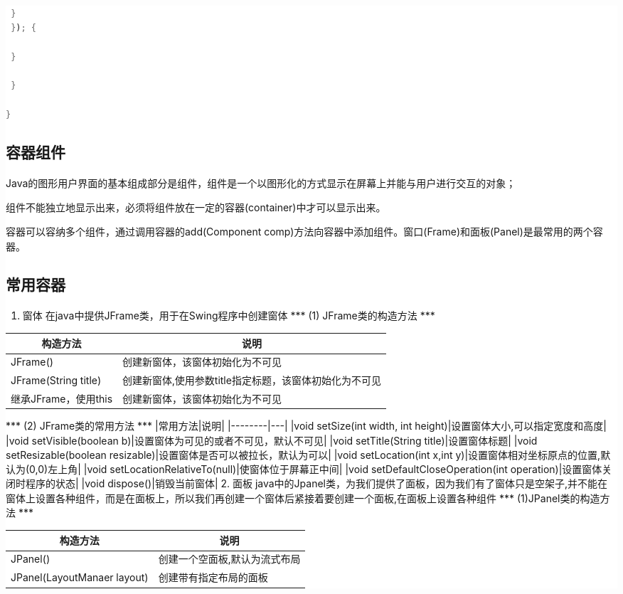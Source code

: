```java
 }
 }); {
​
 }
​
 }
​
}
```
## 容器组件
Java的图形用户界面的基本组成部分是组件，组件是一个以图形化的方式显示在屏幕上并能与用户进行交互的对象；	

组件不能独立地显示出来，必须将组件放在一定的容器(container)中才可以显示出来。	

容器可以容纳多个组件，通过调用容器的add(Component comp)方法向容器中添加组件。窗口(Frame)和面板(Panel)是最常用的两个容器。	
## 常用容器
1. 窗体
在java中提供JFrame类，用于在Swing程序中创建窗体	
*** (1) JFrame类的构造方法 ***

|构造方法|说明|
|--------|-------|
|JFrame()|创建新窗体，该窗体初始化为不可见|
|JFrame(String title)|创建新窗体,使用参数title指定标题，该窗体初始化为不可见|
|继承JFrame，使用this|创建新窗体，该窗体初始化为不可见|
*** (2) JFrame类的常用方法 ***
|常用方法|说明|
|--------|---|
|void setSize(int width, int height)|设置窗体大小,可以指定宽度和高度|
|void setVisible(boolean b)|设置窗体为可见的或者不可见，默认不可见|
|void setTitle(String title)|设置窗体标题|
|void setResizable(boolean resizable)|设置窗体是否可以被拉长，默认为可以|
|void setLocation(int x,int y)|设置窗体相对坐标原点的位置,默认为(0,0)左上角|
|void setLocationRelativeTo(null)|使窗体位于屏幕正中间|
|void setDefaultCloseOperation(int operation)|设置窗体关闭时程序的状态|
|void dispose()|销毁当前窗体|
2. 面板
java中的Jpanel类，为我们提供了面板，因为我们有了窗体只是空架子,并不能在窗体上设置各种组件，而是在面板上，所以我们再创建一个窗体后紧接着要创建一个面板,在面板上设置各种组件	
*** (1)JPanel类的构造方法 ***

|构造方法|说明|
|--------|---|
|JPanel()|创建一个空面板,默认为流式布局|
|JPanel(LayoutManaer layout)|创建带有指定布局的面板|

